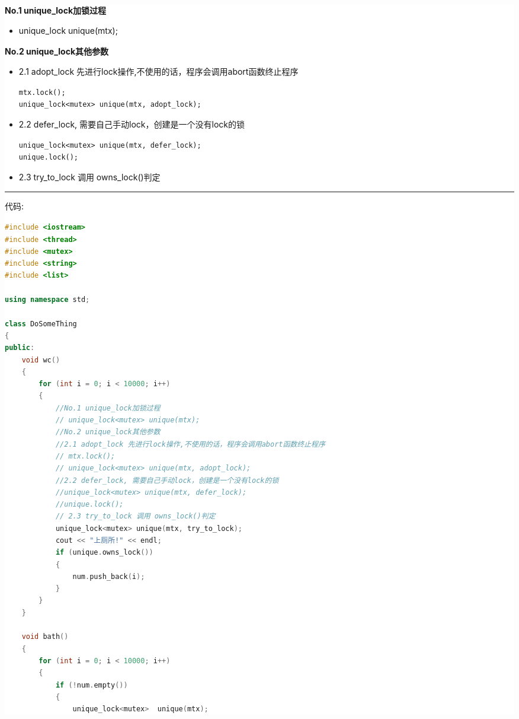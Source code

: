 **No.1 unique_lock加锁过程**

+ unique_lock<mutex> unique(mtx);

**No.2 unique_lock其他参数**

+ 2.1 adopt_lock 先进行lock操作,不使用的话，程序会调用abort函数终止程序

  ```
  mtx.lock();
  unique_lock<mutex> unique(mtx, adopt_lock);
  ```

+ 2.2 defer_lock, 需要自己手动lock，创建是一个没有lock的锁
  	

  ```
  unique_lock<mutex> unique(mtx, defer_lock);
  unique.lock();
  ```

+ 2.3 try_to_lock 调用 owns_lock()判定

----------------

代码:

```c++
#include <iostream>
#include <thread>
#include <mutex>
#include <string>
#include <list>

using namespace std;

class DoSomeThing
{
public:
	void wc()
	{
		for (int i = 0; i < 10000; i++)
		{
			//No.1 unique_lock加锁过程
			// unique_lock<mutex> unique(mtx);
			//No.2 unique_lock其他参数
			//2.1 adopt_lock 先进行lock操作,不使用的话，程序会调用abort函数终止程序
			// mtx.lock();
			// unique_lock<mutex> unique(mtx, adopt_lock);
			//2.2 defer_lock, 需要自己手动lock，创建是一个没有lock的锁
			//unique_lock<mutex> unique(mtx, defer_lock);
			//unique.lock();
			// 2.3 try_to_lock 调用 owns_lock()判定
			unique_lock<mutex> unique(mtx, try_to_lock);
			cout << "上厕所!" << endl;
			if (unique.owns_lock())
			{
				num.push_back(i);
			}
		}
	}

	void bath()
	{
		for (int i = 0; i < 10000; i++)
		{
			if (!num.empty())
			{
				unique_lock<mutex>  unique(mtx);
```